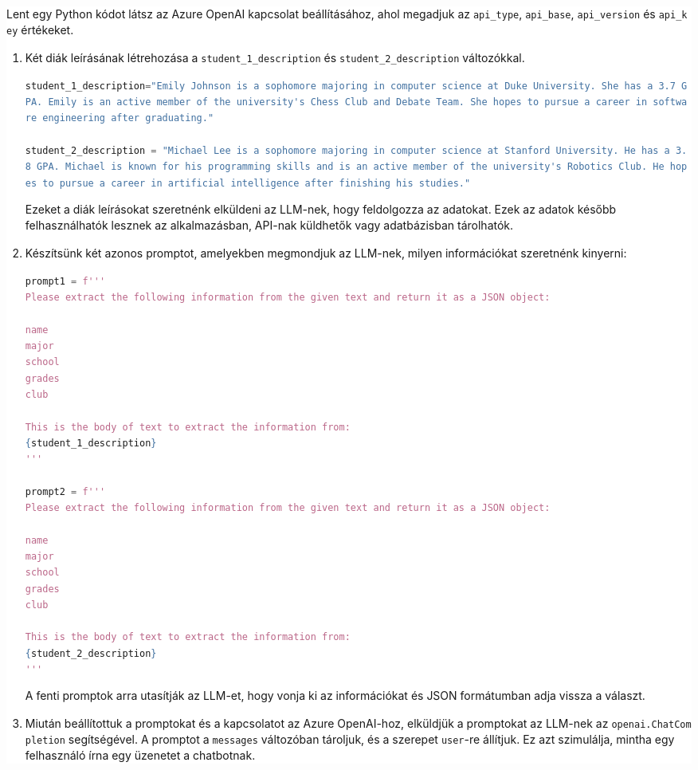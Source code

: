    Lent egy Python kódot látsz az Azure OpenAI kapcsolat beállításához, ahol megadjuk az `api_type`, `api_base`, `api_version` és `api_key` értékeket.

1. Két diák leírásának létrehozása a `student_1_description` és `student_2_description` változókkal.

   ```python
   student_1_description="Emily Johnson is a sophomore majoring in computer science at Duke University. She has a 3.7 GPA. Emily is an active member of the university's Chess Club and Debate Team. She hopes to pursue a career in software engineering after graduating."

   student_2_description = "Michael Lee is a sophomore majoring in computer science at Stanford University. He has a 3.8 GPA. Michael is known for his programming skills and is an active member of the university's Robotics Club. He hopes to pursue a career in artificial intelligence after finishing his studies."
   ```

   Ezeket a diák leírásokat szeretnénk elküldeni az LLM-nek, hogy feldolgozza az adatokat. Ezek az adatok később felhasználhatók lesznek az alkalmazásban, API-nak küldhetők vagy adatbázisban tárolhatók.

1. Készítsünk két azonos promptot, amelyekben megmondjuk az LLM-nek, milyen információkat szeretnénk kinyerni:

   ```python
   prompt1 = f'''
   Please extract the following information from the given text and return it as a JSON object:

   name
   major
   school
   grades
   club

   This is the body of text to extract the information from:
   {student_1_description}
   '''

   prompt2 = f'''
   Please extract the following information from the given text and return it as a JSON object:

   name
   major
   school
   grades
   club

   This is the body of text to extract the information from:
   {student_2_description}
   '''
   ```

   A fenti promptok arra utasítják az LLM-et, hogy vonja ki az információkat és JSON formátumban adja vissza a választ.

1. Miután beállítottuk a promptokat és a kapcsolatot az Azure OpenAI-hoz, elküldjük a promptokat az LLM-nek az `openai.ChatCompletion` segítségével. A promptot a `messages` változóban tároljuk, és a szerepet `user`-re állítjuk. Ez azt szimulálja, mintha egy felhasználó írna egy üzenetet a chatbotnak.
